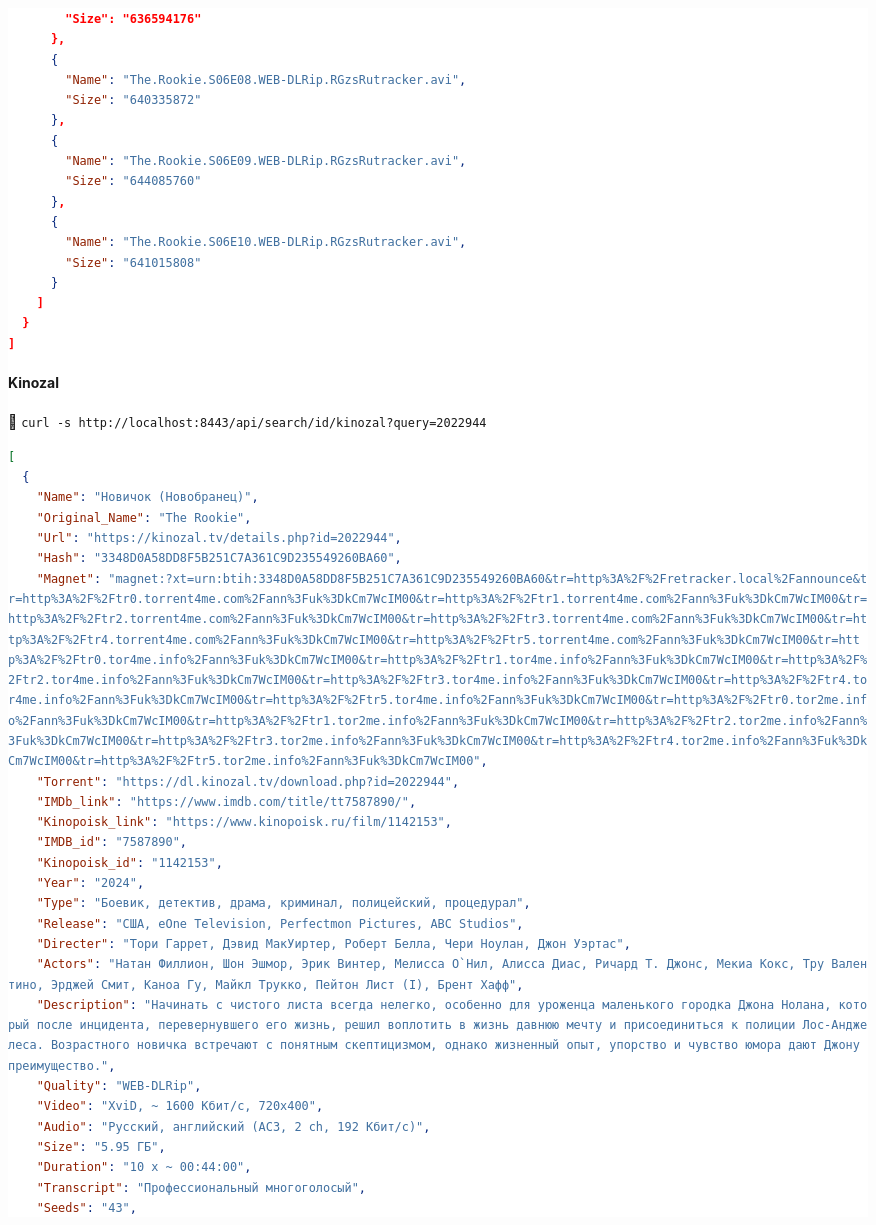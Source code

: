 ```json
        "Size": "636594176"
      },
      {
        "Name": "The.Rookie.S06E08.WEB-DLRip.RGzsRutracker.avi",
        "Size": "640335872"
      },
      {
        "Name": "The.Rookie.S06E09.WEB-DLRip.RGzsRutracker.avi",
        "Size": "644085760"
      },
      {
        "Name": "The.Rookie.S06E10.WEB-DLRip.RGzsRutracker.avi",
        "Size": "641015808"
      }
    ]
  }
]
```

#### Kinozal

🔹 `curl -s http://localhost:8443/api/search/id/kinozal?query=2022944`

```json
[
  {
    "Name": "Новичок (Новобранец)",
    "Original_Name": "The Rookie",
    "Url": "https://kinozal.tv/details.php?id=2022944",
    "Hash": "3348D0A58DD8F5B251C7A361C9D235549260BA60",
    "Magnet": "magnet:?xt=urn:btih:3348D0A58DD8F5B251C7A361C9D235549260BA60&tr=http%3A%2F%2Fretracker.local%2Fannounce&tr=http%3A%2F%2Ftr0.torrent4me.com%2Fann%3Fuk%3DkCm7WcIM00&tr=http%3A%2F%2Ftr1.torrent4me.com%2Fann%3Fuk%3DkCm7WcIM00&tr=http%3A%2F%2Ftr2.torrent4me.com%2Fann%3Fuk%3DkCm7WcIM00&tr=http%3A%2F%2Ftr3.torrent4me.com%2Fann%3Fuk%3DkCm7WcIM00&tr=http%3A%2F%2Ftr4.torrent4me.com%2Fann%3Fuk%3DkCm7WcIM00&tr=http%3A%2F%2Ftr5.torrent4me.com%2Fann%3Fuk%3DkCm7WcIM00&tr=http%3A%2F%2Ftr0.tor4me.info%2Fann%3Fuk%3DkCm7WcIM00&tr=http%3A%2F%2Ftr1.tor4me.info%2Fann%3Fuk%3DkCm7WcIM00&tr=http%3A%2F%2Ftr2.tor4me.info%2Fann%3Fuk%3DkCm7WcIM00&tr=http%3A%2F%2Ftr3.tor4me.info%2Fann%3Fuk%3DkCm7WcIM00&tr=http%3A%2F%2Ftr4.tor4me.info%2Fann%3Fuk%3DkCm7WcIM00&tr=http%3A%2F%2Ftr5.tor4me.info%2Fann%3Fuk%3DkCm7WcIM00&tr=http%3A%2F%2Ftr0.tor2me.info%2Fann%3Fuk%3DkCm7WcIM00&tr=http%3A%2F%2Ftr1.tor2me.info%2Fann%3Fuk%3DkCm7WcIM00&tr=http%3A%2F%2Ftr2.tor2me.info%2Fann%3Fuk%3DkCm7WcIM00&tr=http%3A%2F%2Ftr3.tor2me.info%2Fann%3Fuk%3DkCm7WcIM00&tr=http%3A%2F%2Ftr4.tor2me.info%2Fann%3Fuk%3DkCm7WcIM00&tr=http%3A%2F%2Ftr5.tor2me.info%2Fann%3Fuk%3DkCm7WcIM00",
    "Torrent": "https://dl.kinozal.tv/download.php?id=2022944",
    "IMDb_link": "https://www.imdb.com/title/tt7587890/",
    "Kinopoisk_link": "https://www.kinopoisk.ru/film/1142153",
    "IMDB_id": "7587890",
    "Kinopoisk_id": "1142153",
    "Year": "2024",
    "Type": "Боевик, детектив, драма, криминал, полицейский, процедурал",
    "Release": "США, eOne Television, Perfectmon Pictures, ABC Studios",
    "Directer": "Тори Гаррет, Дэвид МакУиртер, Роберт Белла, Чери Ноулан, Джон Уэртас",
    "Actors": "Натан Филлион, Шон Эшмор, Эрик Винтер, Мелисса О`Нил, Алисса Диас, Ричард Т. Джонс, Мекиа Кокс, Тру Валентино, Эрджей Смит, Каноа Гу, Майкл Трукко, Пейтон Лист (I), Брент Хафф",
    "Description": "Начинать с чистого листа всегда нелегко, особенно для уроженца маленького городка Джона Нолана, который после инцидента, перевернувшего его жизнь, решил воплотить в жизнь давнюю мечту и присоединиться к полиции Лос-Анджелеса. Возрастного новичка встречают с понятным скептицизмом, однако жизненный опыт, упорство и чувство юмора дают Джону преимущество.",
    "Quality": "WEB-DLRip",
    "Video": "XviD, ~ 1600 Кбит/с, 720x400",
    "Audio": "Русский, английский (АС3, 2 ch, 192 Кбит/с)",
    "Size": "5.95 ГБ",
    "Duration": "10 x ~ 00:44:00",
    "Transcript": "Профессиональный многоголосый",
    "Seeds": "43",
```